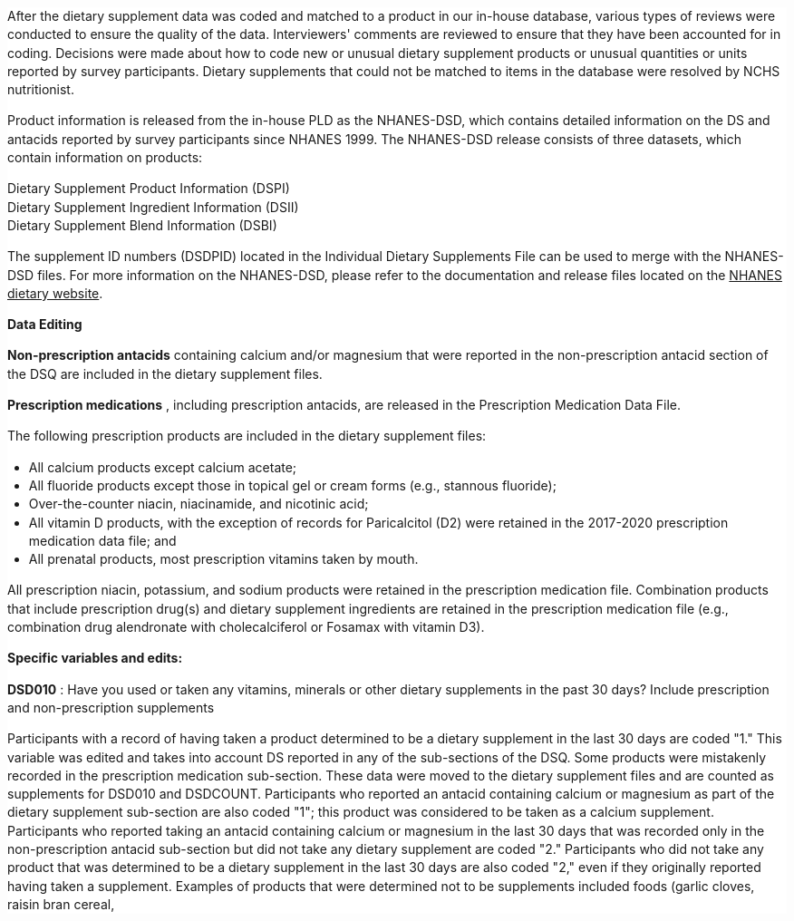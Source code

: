 After the dietary supplement data was coded and matched to a product in our
in-house database, various types of reviews were conducted to ensure the
quality of the data. Interviewers' comments are reviewed to ensure that they
have been accounted for in coding. Decisions were made about how to code new
or unusual dietary supplement products or unusual quantities or units reported
by survey participants. Dietary supplements that could not be matched to items
in the database were resolved by NCHS nutritionist.

Product information is released from the in-house PLD as the NHANES-DSD, which
contains detailed information on the DS and antacids reported by survey
participants since NHANES 1999. The NHANES-DSD release consists of three
datasets, which contain information on products:

Dietary Supplement Product Information (DSPI)  
Dietary Supplement Ingredient Information (DSII)  
Dietary Supplement Blend Information (DSBI)

The supplement ID numbers (DSDPID) located in the Individual Dietary
Supplements File can be used to merge with the NHANES-DSD files. For more
information on the NHANES-DSD, please refer to the documentation and release
files located on the [NHANES dietary
website](https://wwwn.cdc.gov/nchs/nhanes/continuousnhanes/default.aspx?cycle=2017-2020).

**Data Editing**

**Non-prescription antacids** containing calcium and/or magnesium that were
reported in the non-prescription antacid section of the DSQ are included in
the dietary supplement files.  

**Prescription medications** , including prescription antacids, are released
in the Prescription Medication Data File.

The following prescription products are included in the dietary supplement
files:

  * All calcium products except calcium acetate; 
  * All fluoride products except those in topical gel or cream forms (e.g., stannous fluoride); 
  * Over-the-counter niacin, niacinamide, and nicotinic acid;
  * All vitamin D products, with the exception of records for Paricalcitol (D2) were retained in the 2017-2020 prescription medication data file; and
  * All prenatal products, most prescription vitamins taken by mouth.  

All prescription niacin, potassium, and sodium products were retained in the
prescription medication file. Combination products that include prescription
drug(s) and dietary supplement ingredients are retained in the prescription
medication file (e.g., combination drug alendronate with cholecalciferol or
Fosamax with vitamin D3).

**Specific variables and edits:**  
  
**DSD010** : Have you used or taken any vitamins, minerals or other dietary
supplements in the past 30 days? Include prescription and non-prescription
supplements

Participants with a record of having taken a product determined to be a
dietary supplement in the last 30 days are coded "1." This variable was edited
and takes into account DS reported in any of the sub-sections of the DSQ. Some
products were mistakenly recorded in the prescription medication sub-section.
These data were moved to the dietary supplement files and are counted as
supplements for DSD010 and DSDCOUNT. Participants who reported an antacid
containing calcium or magnesium as part of the dietary supplement sub-section
are also coded "1"; this product was considered to be taken as a calcium
supplement. Participants who reported taking an antacid containing calcium or
magnesium in the last 30 days that was recorded only in the non-prescription
antacid sub-section but did not take any dietary supplement are coded "2."
Participants who did not take any product that was determined to be a dietary
supplement in the last 30 days are also coded "2," even if they originally
reported having taken a supplement. Examples of products that were determined
not to be supplements included foods (garlic cloves, raisin bran cereal,